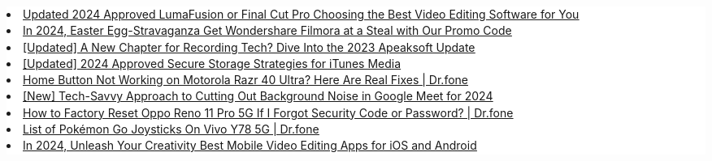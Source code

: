 <li><a href="https://video-content-creator.techidaily.com/updated-2024-approved-lumafusion-or-final-cut-pro-choosing-the-best-video-editing-software-for-you/"><u>Updated 2024 Approved LumaFusion or Final Cut Pro Choosing the Best Video Editing Software for You</u></a></li>
<li><a href="https://smart-video-creator.techidaily.com/in-2024-easter-egg-stravaganza-get-wondershare-filmora-at-a-steal-with-our-promo-code/"><u>In 2024, Easter Egg-Stravaganza Get Wondershare Filmora at a Steal with Our Promo Code</u></a></li>
<li><a href="https://screen-video-capture.techidaily.com/updated-a-new-chapter-for-recording-tech-dive-into-the-2023-apeaksoft-update/"><u>[Updated] A New Chapter for Recording Tech? Dive Into the 2023 Apeaksoft Update</u></a></li>
<li><a href="https://digital-screen-recording.techidaily.com/updated-2024-approved-secure-storage-strategies-for-itunes-media/"><u>[Updated] 2024 Approved  Secure Storage Strategies for iTunes Media</u></a></li>
<li><a href="https://change-location.techidaily.com/home-button-not-working-on-motorola-razr-40-ultra-here-are-real-fixes-drfone-by-drfone-fix-android-problems-fix-android-problems/"><u>Home Button Not Working on Motorola Razr 40 Ultra? Here Are Real Fixes | Dr.fone</u></a></li>
<li><a href="https://on-screen-recording.techidaily.com/new-tech-savvy-approach-to-cutting-out-background-noise-in-google-meet-for-2024/"><u>[New] Tech-Savvy Approach to Cutting Out Background Noise in Google Meet for 2024</u></a></li>
<li><a href="https://techidaily.com/how-to-factory-reset-oppo-reno-11-pro-5g-if-i-forgot-security-code-or-password-drfone-by-drfone-reset-android-reset-android/"><u>How to Factory Reset Oppo Reno 11 Pro 5G If I Forgot Security Code or Password? | Dr.fone</u></a></li>
<li><a href="https://change-location.techidaily.com/list-of-pokemon-go-joysticks-on-vivo-y78-5g-drfone-by-drfone-virtual-android/"><u>List of Pokémon Go Joysticks On Vivo Y78 5G | Dr.fone</u></a></li>
<li><a href="https://video-creation-software.techidaily.com/in-2024-unleash-your-creativity-best-mobile-video-editing-apps-for-ios-and-android/"><u>In 2024, Unleash Your Creativity Best Mobile Video Editing Apps for iOS and Android</u></a></li>
</ul></div>

